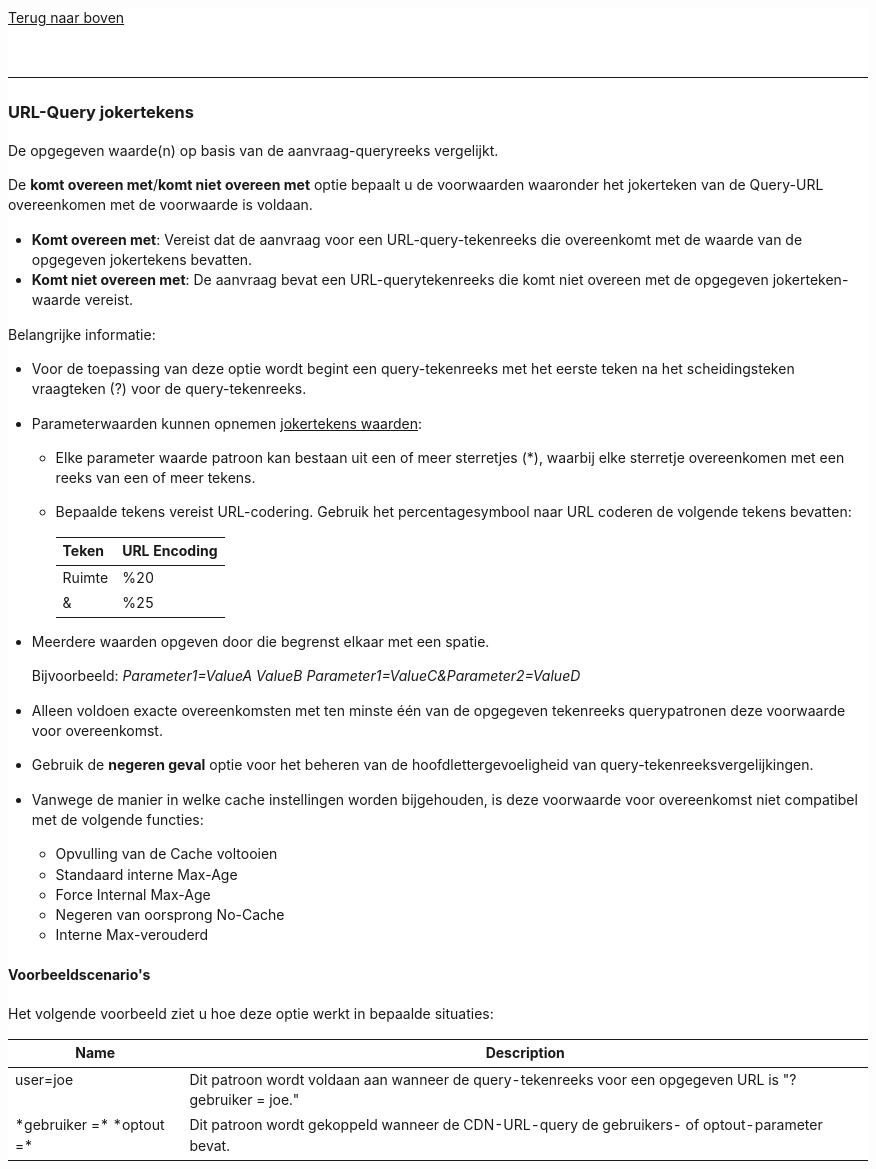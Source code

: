 [Terug naar boven](#reference-for-rules-engine-match-conditions)

</br>

---

### <a name="url-query-wildcard"></a>URL-Query jokertekens

De opgegeven waarde(n) op basis van de aanvraag-queryreeks vergelijkt.

De **komt overeen met**/**komt niet overeen met** optie bepaalt u de voorwaarden waaronder het jokerteken van de Query-URL overeenkomen met de voorwaarde is voldaan.

- **Komt overeen met**: Vereist dat de aanvraag voor een URL-query-tekenreeks die overeenkomt met de waarde van de opgegeven jokertekens bevatten.
- **Komt niet overeen met**: De aanvraag bevat een URL-querytekenreeks die komt niet overeen met de opgegeven jokerteken-waarde vereist.

Belangrijke informatie:

- Voor de toepassing van deze optie wordt begint een query-tekenreeks met het eerste teken na het scheidingsteken vraagteken (?) voor de query-tekenreeks.
- Parameterwaarden kunnen opnemen [jokertekens waarden](cdn-verizon-premium-rules-engine-reference.md#wildcard-values):
   - Elke parameter waarde patroon kan bestaan uit een of meer sterretjes (*), waarbij elke sterretje overeenkomen met een reeks van een of meer tekens.
   - Bepaalde tekens vereist URL-codering. Gebruik het percentagesymbool naar URL coderen de volgende tekens bevatten:

     Teken | URL Encoding
     ----------|---------
     Ruimte     | %20
     &         | %25

- Meerdere waarden opgeven door die begrenst elkaar met een spatie.

   Bijvoorbeeld: *Parameter1=ValueA* *ValueB* *Parameter1=ValueC&Parameter2=ValueD*

- Alleen voldoen exacte overeenkomsten met ten minste één van de opgegeven tekenreeks querypatronen deze voorwaarde voor overeenkomst.
    
- Gebruik de **negeren geval** optie voor het beheren van de hoofdlettergevoeligheid van query-tekenreeksvergelijkingen.
    
- Vanwege de manier in welke cache instellingen worden bijgehouden, is deze voorwaarde voor overeenkomst niet compatibel met de volgende functies:
   - Opvulling van de Cache voltooien
   - Standaard interne Max-Age
   - Force Internal Max-Age
   - Negeren van oorsprong No-Cache
   - Interne Max-verouderd

#### <a name="sample-scenarios"></a>Voorbeeldscenario's

Het volgende voorbeeld ziet u hoe deze optie werkt in bepaalde situaties:

 Name                 | Description
 ---------------------|------------
user=joe              | Dit patroon wordt voldaan aan wanneer de query-tekenreeks voor een opgegeven URL is "? gebruiker = joe."
\*gebruiker =\* \*optout =\* | Dit patroon wordt gekoppeld wanneer de CDN-URL-query de gebruikers- of optout-parameter bevat.

